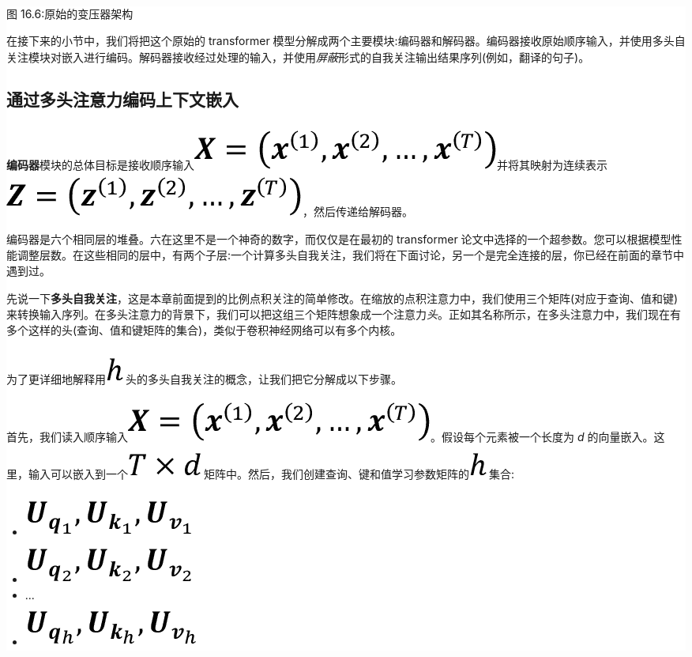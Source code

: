 图 16.6:原始的变压器架构

在接下来的小节中，我们将把这个原始的 transformer 模型分解成两个主要模块:编码器和解码器。编码器接收原始顺序输入，并使用多头自关注模块对嵌入进行编码。解码器接收经过处理的输入，并使用*屏蔽*形式的自我关注输出结果序列(例如，翻译的句子)。

## 通过多头注意力编码上下文嵌入

**编码器**模块的总体目标是接收顺序输入![](img/B17582_16_123.png)并将其映射为连续表示![](img/B17582_16_124.png)，然后传递给解码器。

编码器是六个相同层的堆叠。六在这里不是一个神奇的数字，而仅仅是在最初的 transformer 论文中选择的一个超参数。您可以根据模型性能调整层数。在这些相同的层中，有两个子层:一个计算多头自我关注，我们将在下面讨论，另一个是完全连接的层，你已经在前面的章节中遇到过。

先说一下**多头自我关注**，这是本章前面提到的比例点积关注的简单修改。在缩放的点积注意力中，我们使用三个矩阵(对应于查询、值和键)来转换输入序列。在多头注意力的背景下，我们可以把这组三个矩阵想象成一个注意力*头*。正如其名称所示，在多头注意力中，我们现在有多个这样的头(查询、值和键矩阵的集合)，类似于卷积神经网络可以有多个内核。

为了更详细地解释用![](img/B17582_16_125.png)头的多头自我关注的概念，让我们把它分解成以下步骤。

首先，我们读入顺序输入![](img/B17582_16_123.png)。假设每个元素被一个长度为 *d* 的向量嵌入。这里，输入可以嵌入到一个![](img/B17582_16_127.png)矩阵中。然后，我们创建查询、键和值学习参数矩阵的![](img/B17582_16_125.png)集合:

*   ![](img/B17582_16_129.png)
*   ![](img/B17582_16_130.png)
*   ...
*   ![](img/B17582_16_131.png)
